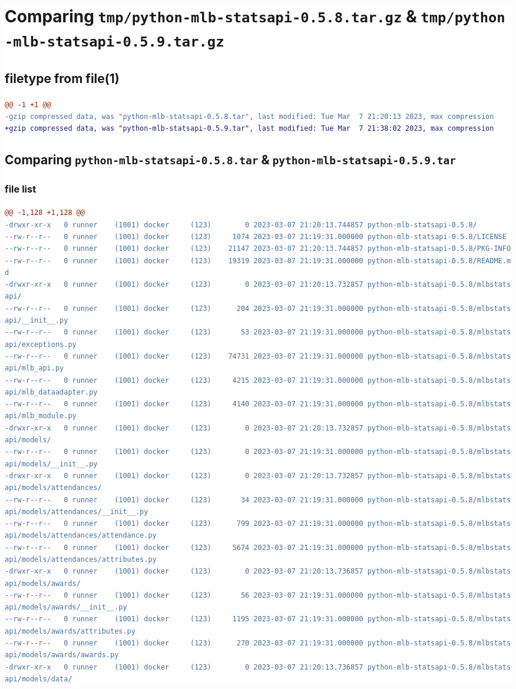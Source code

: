 # Comparing `tmp/python-mlb-statsapi-0.5.8.tar.gz` & `tmp/python-mlb-statsapi-0.5.9.tar.gz`

## filetype from file(1)

```diff
@@ -1 +1 @@
-gzip compressed data, was "python-mlb-statsapi-0.5.8.tar", last modified: Tue Mar  7 21:20:13 2023, max compression
+gzip compressed data, was "python-mlb-statsapi-0.5.9.tar", last modified: Tue Mar  7 21:38:02 2023, max compression
```

## Comparing `python-mlb-statsapi-0.5.8.tar` & `python-mlb-statsapi-0.5.9.tar`

### file list

```diff
@@ -1,128 +1,128 @@
-drwxr-xr-x   0 runner    (1001) docker     (123)        0 2023-03-07 21:20:13.744857 python-mlb-statsapi-0.5.8/
--rw-r--r--   0 runner    (1001) docker     (123)     1074 2023-03-07 21:19:31.000000 python-mlb-statsapi-0.5.8/LICENSE
--rw-r--r--   0 runner    (1001) docker     (123)    21147 2023-03-07 21:20:13.744857 python-mlb-statsapi-0.5.8/PKG-INFO
--rw-r--r--   0 runner    (1001) docker     (123)    19319 2023-03-07 21:19:31.000000 python-mlb-statsapi-0.5.8/README.md
-drwxr-xr-x   0 runner    (1001) docker     (123)        0 2023-03-07 21:20:13.732857 python-mlb-statsapi-0.5.8/mlbstatsapi/
--rw-r--r--   0 runner    (1001) docker     (123)      204 2023-03-07 21:19:31.000000 python-mlb-statsapi-0.5.8/mlbstatsapi/__init__.py
--rw-r--r--   0 runner    (1001) docker     (123)       53 2023-03-07 21:19:31.000000 python-mlb-statsapi-0.5.8/mlbstatsapi/exceptions.py
--rw-r--r--   0 runner    (1001) docker     (123)    74731 2023-03-07 21:19:31.000000 python-mlb-statsapi-0.5.8/mlbstatsapi/mlb_api.py
--rw-r--r--   0 runner    (1001) docker     (123)     4215 2023-03-07 21:19:31.000000 python-mlb-statsapi-0.5.8/mlbstatsapi/mlb_dataadapter.py
--rw-r--r--   0 runner    (1001) docker     (123)     4140 2023-03-07 21:19:31.000000 python-mlb-statsapi-0.5.8/mlbstatsapi/mlb_module.py
-drwxr-xr-x   0 runner    (1001) docker     (123)        0 2023-03-07 21:20:13.732857 python-mlb-statsapi-0.5.8/mlbstatsapi/models/
--rw-r--r--   0 runner    (1001) docker     (123)        0 2023-03-07 21:19:31.000000 python-mlb-statsapi-0.5.8/mlbstatsapi/models/__init__.py
-drwxr-xr-x   0 runner    (1001) docker     (123)        0 2023-03-07 21:20:13.732857 python-mlb-statsapi-0.5.8/mlbstatsapi/models/attendances/
--rw-r--r--   0 runner    (1001) docker     (123)       34 2023-03-07 21:19:31.000000 python-mlb-statsapi-0.5.8/mlbstatsapi/models/attendances/__init__.py
--rw-r--r--   0 runner    (1001) docker     (123)      799 2023-03-07 21:19:31.000000 python-mlb-statsapi-0.5.8/mlbstatsapi/models/attendances/attendance.py
--rw-r--r--   0 runner    (1001) docker     (123)     5674 2023-03-07 21:19:31.000000 python-mlb-statsapi-0.5.8/mlbstatsapi/models/attendances/attributes.py
-drwxr-xr-x   0 runner    (1001) docker     (123)        0 2023-03-07 21:20:13.736857 python-mlb-statsapi-0.5.8/mlbstatsapi/models/awards/
--rw-r--r--   0 runner    (1001) docker     (123)       56 2023-03-07 21:19:31.000000 python-mlb-statsapi-0.5.8/mlbstatsapi/models/awards/__init__.py
--rw-r--r--   0 runner    (1001) docker     (123)     1195 2023-03-07 21:19:31.000000 python-mlb-statsapi-0.5.8/mlbstatsapi/models/awards/attributes.py
--rw-r--r--   0 runner    (1001) docker     (123)      270 2023-03-07 21:19:31.000000 python-mlb-statsapi-0.5.8/mlbstatsapi/models/awards/awards.py
-drwxr-xr-x   0 runner    (1001) docker     (123)        0 2023-03-07 21:20:13.736857 python-mlb-statsapi-0.5.8/mlbstatsapi/models/data/
```